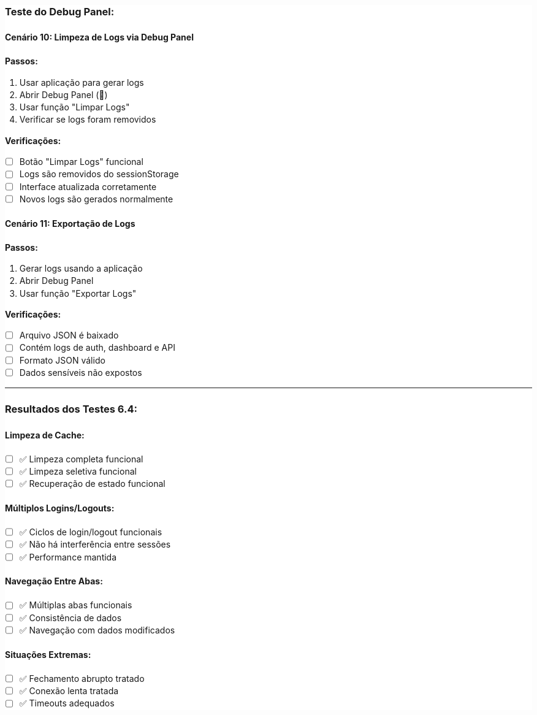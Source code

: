 
### Teste do Debug Panel:

#### Cenário 10: Limpeza de Logs via Debug Panel
**Passos:**
1. Usar aplicação para gerar logs
2. Abrir Debug Panel (🐛)
3. Usar função "Limpar Logs"
4. Verificar se logs foram removidos

**Verificações:**
- [ ] Botão "Limpar Logs" funcional
- [ ] Logs são removidos do sessionStorage
- [ ] Interface atualizada corretamente
- [ ] Novos logs são gerados normalmente

#### Cenário 11: Exportação de Logs
**Passos:**
1. Gerar logs usando a aplicação
2. Abrir Debug Panel
3. Usar função "Exportar Logs"

**Verificações:**
- [ ] Arquivo JSON é baixado
- [ ] Contém logs de auth, dashboard e API
- [ ] Formato JSON válido
- [ ] Dados sensíveis não expostos

---

### Resultados dos Testes 6.4:

#### Limpeza de Cache:
- [ ] ✅ Limpeza completa funcional
- [ ] ✅ Limpeza seletiva funcional
- [ ] ✅ Recuperação de estado funcional

#### Múltiplos Logins/Logouts:
- [ ] ✅ Ciclos de login/logout funcionais
- [ ] ✅ Não há interferência entre sessões
- [ ] ✅ Performance mantida

#### Navegação Entre Abas:
- [ ] ✅ Múltiplas abas funcionais
- [ ] ✅ Consistência de dados
- [ ] ✅ Navegação com dados modificados

#### Situações Extremas:
- [ ] ✅ Fechamento abrupto tratado
- [ ] ✅ Conexão lenta tratada
- [ ] ✅ Timeouts adequados
